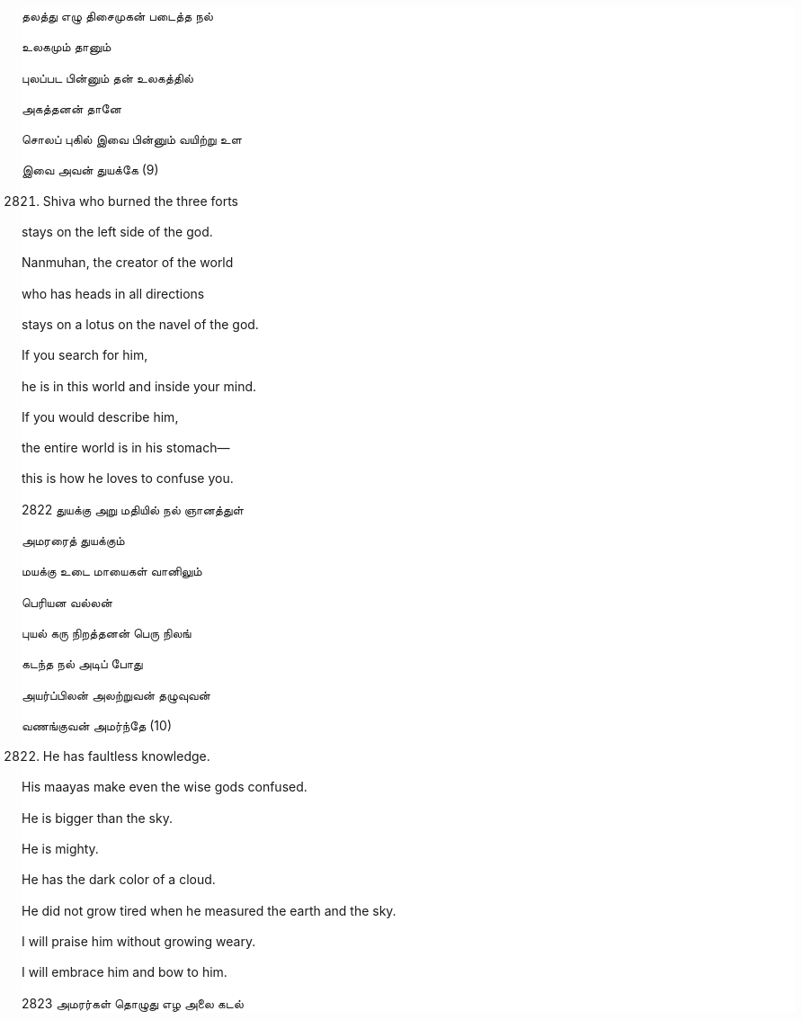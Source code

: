 தலத்து எழு திசைமுகன் படைத்த நல்  

உலகமும் தானும்  

புலப்பட பின்னும் தன் உலகத்தில்  

அகத்தனன் தானே  

சொலப் புகில் இவை பின்னும் வயிற்று உள  

இவை அவன் துயக்கே (9)  

2821. Shiva who burned the three forts  

stays on the left side of the god.  

Nanmuhan, the creator of the world  

who has heads in all directions  

stays on a lotus on the navel of the god.  

If you search for him,  

he is in this world and inside your mind.  

If you would describe him,  

the entire world is in his stomach—  

this is how he loves to confuse you.  

2822 துயக்கு அறு மதியில் நல் ஞானத்துள்  

அமரரைத் துயக்கும்  

மயக்கு உடை மாயைகள் வானிலும்  

பெரியன வல்லன்  

புயல் கரு நிறத்தனன் பெரு நிலங்  

கடந்த நல் அடிப் போது  

அயர்ப்பிலன் அலற்றுவன் தழுவுவன்  

வணங்குவன் அமர்ந்தே (10)  

2822. He has faultless knowledge.  

His maayas make even the wise gods confused.  

He is bigger than the sky.  

He is mighty.  

He has the dark color of a cloud.  

He did not grow tired when he measured the earth and the sky.  

I will praise him without growing weary.  

I will embrace him and bow to him.  

2823 அமரர்கள் தொழுது எழ அலை கடல்  
